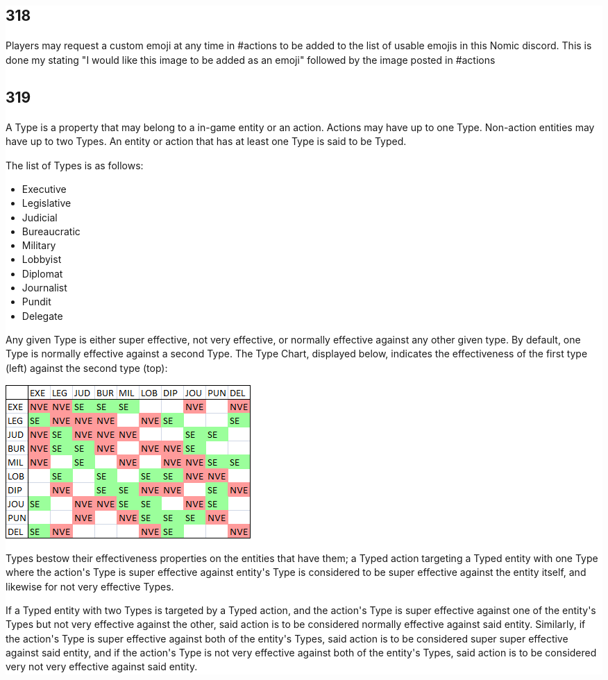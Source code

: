 ## 318

Players may request a custom emoji at any time in #actions to be added to the list of usable emojis in this Nomic discord. This is done my stating "I would like this image to be added as an emoji" followed by the image posted in #actions

## 319

A Type is a property that may belong to a in-game entity or an action. Actions may have up to one Type. Non-action entities may have up to two Types. An entity or action that has at least one Type is said to be Typed.

The list of Types is as follows:

* Executive
* Legislative
* Judicial
* Bureaucratic
* Military
* Lobbyist
* Diplomat
* Journalist
* Pundit
* Delegate

Any given Type is either super effective, not very effective, or normally effective against any other given type. By default, one Type is normally effective against a second Type. The Type Chart, displayed below, indicates the effectiveness of the first type (left) against the second type (top):

![319 graph](images/319.png)

Types bestow their effectiveness properties on the entities that have them; a Typed action targeting a Typed entity with one Type where the action's Type is super effective against entity's Type is considered to be super effective against the entity itself, and likewise for not very effective Types.

If a Typed entity with two Types is targeted by a Typed action, and the action's Type is super effective against one of the entity's Types but not very effective against the other, said action is to be considered normally effective against said entity. Similarly, if the action's Type is super effective against both of the entity's Types, said action is to be considered super super effective against said entity, and if the action's Type is not very effective against both of the entity's Types, said action is to be considered very not very effective against said entity.
